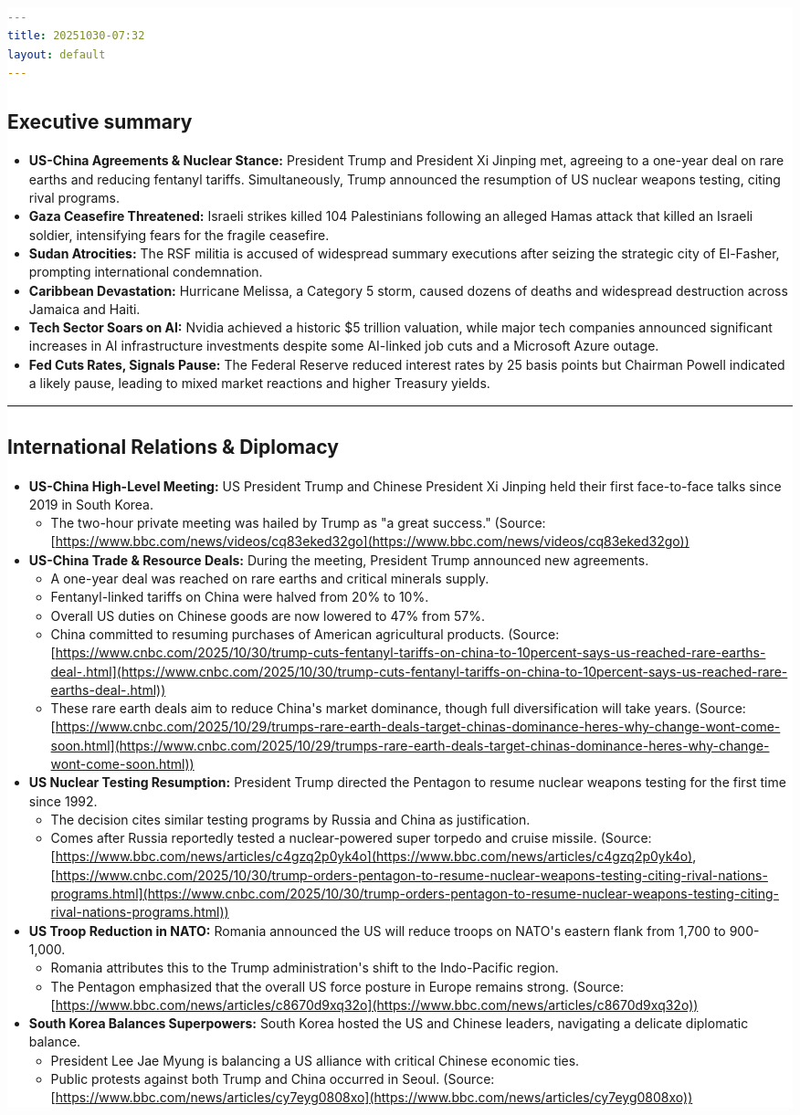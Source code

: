 ```yaml
---
title: 20251030-07:32
layout: default
---
```

## Executive summary

*   **US-China Agreements & Nuclear Stance:** President Trump and President Xi Jinping met, agreeing to a one-year deal on rare earths and reducing fentanyl tariffs. Simultaneously, Trump announced the resumption of US nuclear weapons testing, citing rival programs.
*   **Gaza Ceasefire Threatened:** Israeli strikes killed 104 Palestinians following an alleged Hamas attack that killed an Israeli soldier, intensifying fears for the fragile ceasefire.
*   **Sudan Atrocities:** The RSF militia is accused of widespread summary executions after seizing the strategic city of El-Fasher, prompting international condemnation.
*   **Caribbean Devastation:** Hurricane Melissa, a Category 5 storm, caused dozens of deaths and widespread destruction across Jamaica and Haiti.
*   **Tech Sector Soars on AI:** Nvidia achieved a historic $5 trillion valuation, while major tech companies announced significant increases in AI infrastructure investments despite some AI-linked job cuts and a Microsoft Azure outage.
*   **Fed Cuts Rates, Signals Pause:** The Federal Reserve reduced interest rates by 25 basis points but Chairman Powell indicated a likely pause, leading to mixed market reactions and higher Treasury yields.

---

## International Relations & Diplomacy

*   **US-China High-Level Meeting:** US President Trump and Chinese President Xi Jinping held their first face-to-face talks since 2019 in South Korea.
    *   The two-hour private meeting was hailed by Trump as "a great success." (Source: [https://www.bbc.com/news/videos/cq83eked32go](https://www.bbc.com/news/videos/cq83eked32go))
*   **US-China Trade & Resource Deals:** During the meeting, President Trump announced new agreements.
    *   A one-year deal was reached on rare earths and critical minerals supply.
    *   Fentanyl-linked tariffs on China were halved from 20% to 10%.
    *   Overall US duties on Chinese goods are now lowered to 47% from 57%.
    *   China committed to resuming purchases of American agricultural products. (Source: [https://www.cnbc.com/2025/10/30/trump-cuts-fentanyl-tariffs-on-china-to-10percent-says-us-reached-rare-earths-deal-.html](https://www.cnbc.com/2025/10/30/trump-cuts-fentanyl-tariffs-on-china-to-10percent-says-us-reached-rare-earths-deal-.html))
    *   These rare earth deals aim to reduce China's market dominance, though full diversification will take years. (Source: [https://www.cnbc.com/2025/10/29/trumps-rare-earth-deals-target-chinas-dominance-heres-why-change-wont-come-soon.html](https://www.cnbc.com/2025/10/29/trumps-rare-earth-deals-target-chinas-dominance-heres-why-change-wont-come-soon.html))
*   **US Nuclear Testing Resumption:** President Trump directed the Pentagon to resume nuclear weapons testing for the first time since 1992.
    *   The decision cites similar testing programs by Russia and China as justification.
    *   Comes after Russia reportedly tested a nuclear-powered super torpedo and cruise missile. (Source: [https://www.bbc.com/news/articles/c4gzq2p0yk4o](https://www.bbc.com/news/articles/c4gzq2p0yk4o), [https://www.cnbc.com/2025/10/30/trump-orders-pentagon-to-resume-nuclear-weapons-testing-citing-rival-nations-programs.html](https://www.cnbc.com/2025/10/30/trump-orders-pentagon-to-resume-nuclear-weapons-testing-citing-rival-nations-programs.html))
*   **US Troop Reduction in NATO:** Romania announced the US will reduce troops on NATO's eastern flank from 1,700 to 900-1,000.
    *   Romania attributes this to the Trump administration's shift to the Indo-Pacific region.
    *   The Pentagon emphasized that the overall US force posture in Europe remains strong. (Source: [https://www.bbc.com/news/articles/c8670d9xq32o](https://www.bbc.com/news/articles/c8670d9xq32o))
*   **South Korea Balances Superpowers:** South Korea hosted the US and Chinese leaders, navigating a delicate diplomatic balance.
    *   President Lee Jae Myung is balancing a US alliance with critical Chinese economic ties.
    *   Public protests against both Trump and China occurred in Seoul. (Source: [https://www.bbc.com/news/articles/cy7eyg0808xo](https://www.bbc.com/news/articles/cy7eyg0808xo))